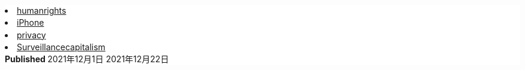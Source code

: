    </li>
   <li>
    <a href="https://www.iyouport.org/tag/humanrights/" rel="tag">
     humanrights
    </a>
   </li>
   <li>
    <a href="https://www.iyouport.org/tag/iphone/" rel="tag">
     iPhone
    </a>
   </li>
   <li>
    <a href="https://www.iyouport.org/tag/privacy/" rel="tag">
     privacy
    </a>
   </li>
   <li>
    <a href="https://www.iyouport.org/tag/surveillancecapitalism/" rel="tag">
     Surveillancecapitalism
    </a>
   </li>
  </ul>
 </div>
 <div class="entry-author-wrapper">
  <div class="site-posted-on">
   <strong>
    Published
   </strong>
   <time class="entry-date published" datetime="2021-12-01T19:36:32+08:00">
    2021年12月1日
   </time>
   <time class="updated" datetime="2021-12-22T19:59:15+08:00">
    2021年12月22日
   </time>
  </div>
 </div>
</article>

